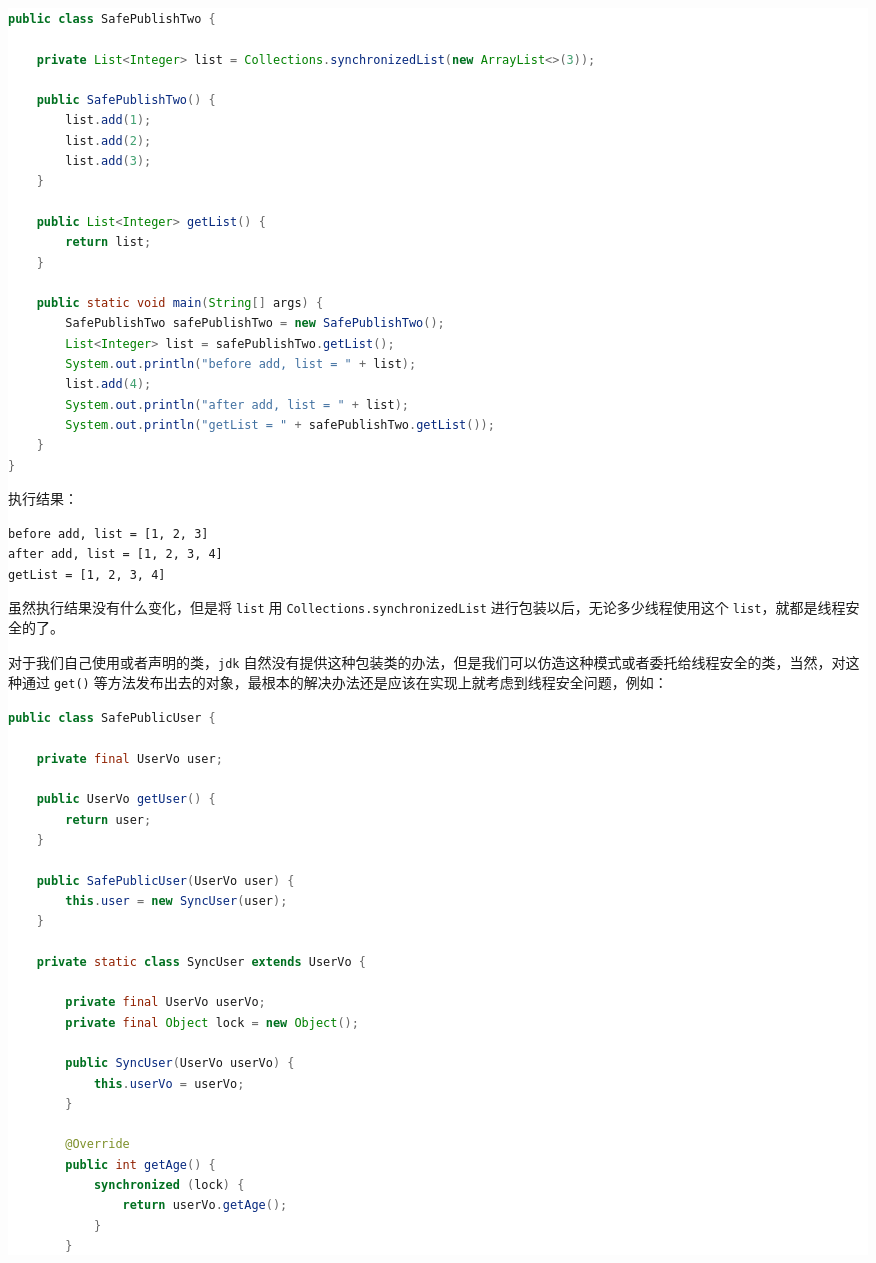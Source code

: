```java
public class SafePublishTwo {

    private List<Integer> list = Collections.synchronizedList(new ArrayList<>(3));

    public SafePublishTwo() {
        list.add(1);
        list.add(2);
        list.add(3);
    }

    public List<Integer> getList() {
        return list;
    }

    public static void main(String[] args) {
        SafePublishTwo safePublishTwo = new SafePublishTwo();
        List<Integer> list = safePublishTwo.getList();
        System.out.println("before add, list = " + list);
        list.add(4);
        System.out.println("after add, list = " + list);
        System.out.println("getList = " + safePublishTwo.getList());
    }
}
```

执行结果：
```console
before add, list = [1, 2, 3]
after add, list = [1, 2, 3, 4]
getList = [1, 2, 3, 4]
```
虽然执行结果没有什么变化，但是将 `list` 用 `Collections.synchronizedList` 进行包装以后，无论多少线程使用这个 `list`，就都是线程安全的了。

对于我们自己使用或者声明的类，`jdk` 自然没有提供这种包装类的办法，但是我们可以仿造这种模式或者委托给线程安全的类，当然，对这种通过 `get()` 等方法发布出去的对象，最根本的解决办法还是应该在实现上就考虑到线程安全问题，例如：

```java
public class SafePublicUser {

    private final UserVo user;

    public UserVo getUser() {
        return user;
    }

    public SafePublicUser(UserVo user) {
        this.user = new SyncUser(user);
    }

    private static class SyncUser extends UserVo {

        private final UserVo userVo;
        private final Object lock = new Object();

        public SyncUser(UserVo userVo) {
            this.userVo = userVo;
        }

        @Override
        public int getAge() {
            synchronized (lock) {
                return userVo.getAge();
            }
        }

```